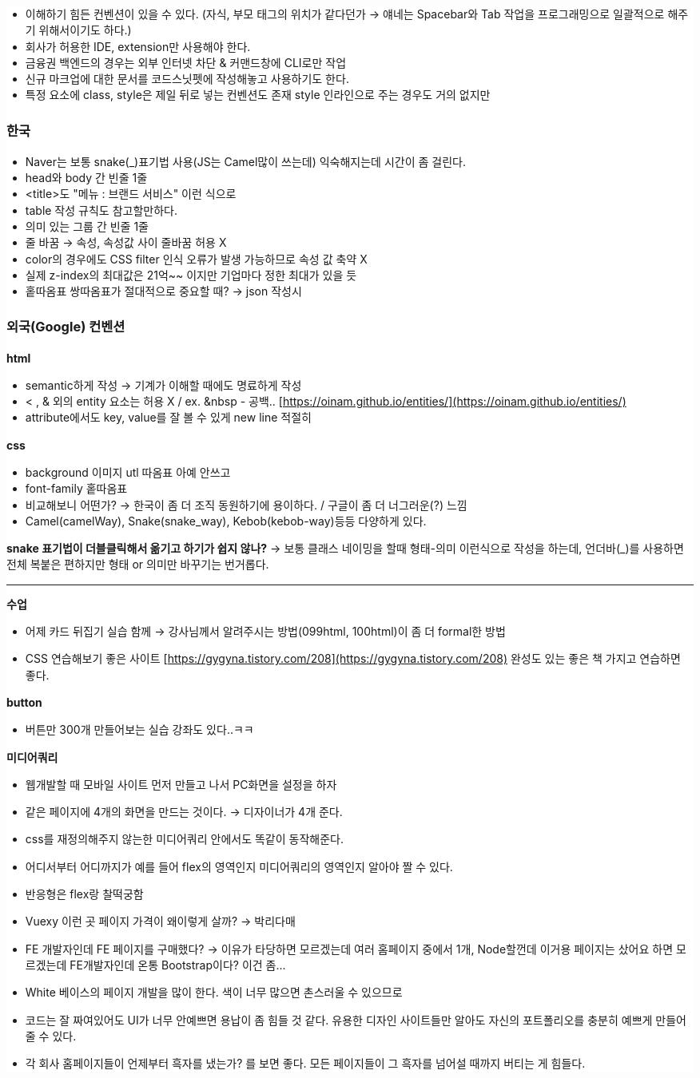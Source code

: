 - 이해하기 힘든 컨벤션이 있을 수 있다. (자식, 부모 태그의 위치가 같다던가 → 얘네는 Spacebar와 Tab 작업을 프로그래밍으로 일괄적으로 해주기 위해서이기도 하다.)
- 회사가 허용한 IDE, extension만 사용해야 한다.
- 금융권 백엔드의 경우는 외부 인터넷 차단 & 커맨드창에 CLI로만 작업
- 신규 마크업에 대한 문서를 코드스닛펫에 작성해놓고 사용하기도 한다.
- 특정 요소에 class, style은 제일 뒤로 넣는 컨벤션도 존재 style 인라인으로 주는 경우도 거의 없지만

### 한국
- Naver는 보통 snake(_)표기법 사용(JS는 Camel많이 쓰는데) 익숙해지는데 시간이 좀 걸린다.
- head와 body 간 빈줄 1줄
- \<title\>도 "메뉴 : 브랜드 서비스" 이런 식으로
- table 작성 규칙도 참고할만하다.
- 의미 있는 그룹 간 빈줄 1줄
- 줄 바꿈 → 속성, 속성값 사이 줄바꿈 허용 X
- color의 경우에도 CSS filter 인식 오류가 발생 가능하므로 속성 값 축약 X
- 실제 z-index의 최대값은 21억~~ 이지만 기업마다 정한 최대가 있을 듯
- 홑따옴표 쌍따옴표가 절대적으로 중요할 때?
→ json 작성시

### 외국(Google) 컨벤션
**html**
- semantic하게 작성 → 기계가 이해할 때에도 명료하게 작성
- < , & 외의 entity 요소는 허용 X / ex. &nbsp - 공백..
[https://oinam.github.io/entities/](https://oinam.github.io/entities/)
- attribute에서도 key, value를 잘 볼 수 있게 new line 적절히

**css**
- background 이미지 utl 따옴표 아예 안쓰고
- font-family 홑따옴표
- 비교해보니 어떤가?
→ 한국이 좀 더 조직 동원하기에 용이하다. / 구글이 좀 더 너그러운(?) 느낌
- Camel(camelWay), Snake(snake_way), Kebob(kebob-way)등등 다양하게 있다.

**snake  표기법이 더블클릭해서 옮기고 하기가 쉽지 않나?**
→ 보통 클래스 네이밍을 할때 형태-의미 이런식으로 작성을 하는데, 언더바(_)를 사용하면 전체 복붙은 편하지만 형태 or 의미만 바꾸기는 번거롭다.
***
**수업**
- 어제 카드 뒤집기 실습 함께 → 강사님께서 알려주시는 방법(099html, 100html)이 좀 더 formal한 방법

- CSS 연습해보기 좋은 사이트
[https://gygyna.tistory.com/208](https://gygyna.tistory.com/208)
완성도 있는 좋은 책 가지고 연습하면 좋다.

**button**
- 버튼만 300개 만들어보는 실습 강좌도 있다..ㅋㅋ

**미디어쿼리**
- 웹개발할 때 모바일 사이트 먼저 만들고 나서 PC화면을 설정을 하자
- 같은 페이지에 4개의 화면을 만드는 것이다. → 디자이너가 4개 준다.
- css를 재정의해주지 않는한 미디어쿼리 안에서도 똑같이 동작해준다.
- 어디서부터 어디까지가 예를 들어 flex의 영역인지 미디어쿼리의 영역인지 알아야 짤 수 있다.
- 반응형은 flex랑 찰떡궁함


- Vuexy 이런 곳 페이지 가격이 왜이렇게 살까? → 박리다매
- FE 개발자인데 FE 페이지를 구매했다? → 이유가 타당하면 모르겠는데 여러 홈페이지 중에서 1개, Node할껀데 이거용 페이지는 샀어요 하면 모르겠는데 FE개발자인데 온통 Bootstrap이다? 이건 좀...
- White 베이스의 페이지 개발을 많이 한다. 색이 너무 많으면 촌스러울 수 있으므로
- 코드는 잘 짜여있어도 UI가 너무 안예쁘면 용납이 좀 힘들 것 같다. 유용한 디자인 사이트들만 알아도 자신의 포트폴리오를 충분히 예쁘게 만들어줄 수 있다.
- 각 회사 홈페이지들이 언제부터 흑자를 냈는가? 를 보면 좋다. 모든 페이지들이 그 흑자를 넘어설 때까지 버티는 게 힘들다.
